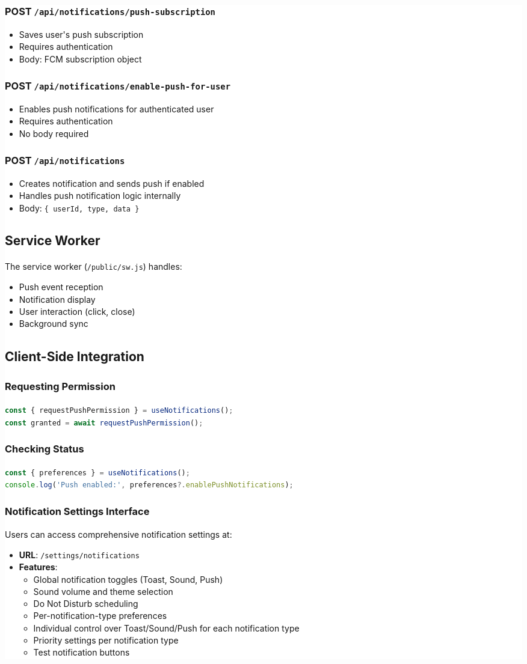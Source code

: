 ### POST `/api/notifications/push-subscription`
- Saves user's push subscription
- Requires authentication
- Body: FCM subscription object

### POST `/api/notifications/enable-push-for-user`
- Enables push notifications for authenticated user
- Requires authentication
- No body required

### POST `/api/notifications`
- Creates notification and sends push if enabled
- Handles push notification logic internally
- Body: `{ userId, type, data }`

## Service Worker

The service worker (`/public/sw.js`) handles:
- Push event reception
- Notification display
- User interaction (click, close)
- Background sync

## Client-Side Integration

### Requesting Permission
```javascript
const { requestPushPermission } = useNotifications();
const granted = await requestPushPermission();
```

### Checking Status
```javascript
const { preferences } = useNotifications();
console.log('Push enabled:', preferences?.enablePushNotifications);
```

### Notification Settings Interface
Users can access comprehensive notification settings at:
- **URL**: `/settings/notifications`
- **Features**:
  - Global notification toggles (Toast, Sound, Push)
  - Sound volume and theme selection
  - Do Not Disturb scheduling
  - Per-notification-type preferences
  - Individual control over Toast/Sound/Push for each notification type
  - Priority settings per notification type
  - Test notification buttons
